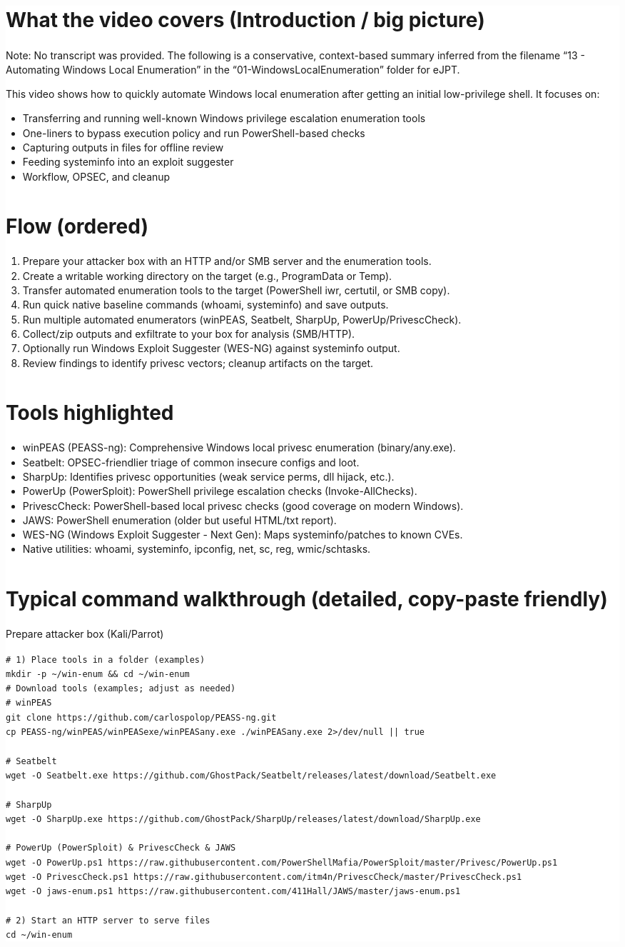 # What the video covers (Introduction / big picture)
Note: No transcript was provided. The following is a conservative, context-based summary inferred from the filename “13 - Automating Windows Local Enumeration” in the “01-WindowsLocalEnumeration” folder for eJPT.

This video shows how to quickly automate Windows local enumeration after getting an initial low-privilege shell. It focuses on:
- Transferring and running well-known Windows privilege escalation enumeration tools
- One-liners to bypass execution policy and run PowerShell-based checks
- Capturing outputs in files for offline review
- Feeding systeminfo into an exploit suggester
- Workflow, OPSEC, and cleanup

# Flow (ordered)
1. Prepare your attacker box with an HTTP and/or SMB server and the enumeration tools.
2. Create a writable working directory on the target (e.g., ProgramData or Temp).
3. Transfer automated enumeration tools to the target (PowerShell iwr, certutil, or SMB copy).
4. Run quick native baseline commands (whoami, systeminfo) and save outputs.
5. Run multiple automated enumerators (winPEAS, Seatbelt, SharpUp, PowerUp/PrivescCheck).
6. Collect/zip outputs and exfiltrate to your box for analysis (SMB/HTTP).
7. Optionally run Windows Exploit Suggester (WES-NG) against systeminfo output.
8. Review findings to identify privesc vectors; cleanup artifacts on the target.

# Tools highlighted
- winPEAS (PEASS-ng): Comprehensive Windows local privesc enumeration (binary/any.exe).
- Seatbelt: OPSEC-friendlier triage of common insecure configs and loot.
- SharpUp: Identifies privesc opportunities (weak service perms, dll hijack, etc.).
- PowerUp (PowerSploit): PowerShell privilege escalation checks (Invoke-AllChecks).
- PrivescCheck: PowerShell-based local privesc checks (good coverage on modern Windows).
- JAWS: PowerShell enumeration (older but useful HTML/txt report).
- WES-NG (Windows Exploit Suggester - Next Gen): Maps systeminfo/patches to known CVEs.
- Native utilities: whoami, systeminfo, ipconfig, net, sc, reg, wmic/schtasks.

# Typical command walkthrough (detailed, copy-paste friendly)

Prepare attacker box (Kali/Parrot)
```
# 1) Place tools in a folder (examples)
mkdir -p ~/win-enum && cd ~/win-enum
# Download tools (examples; adjust as needed)
# winPEAS
git clone https://github.com/carlospolop/PEASS-ng.git
cp PEASS-ng/winPEAS/winPEASexe/winPEASany.exe ./winPEASany.exe 2>/dev/null || true

# Seatbelt
wget -O Seatbelt.exe https://github.com/GhostPack/Seatbelt/releases/latest/download/Seatbelt.exe

# SharpUp
wget -O SharpUp.exe https://github.com/GhostPack/SharpUp/releases/latest/download/SharpUp.exe

# PowerUp (PowerSploit) & PrivescCheck & JAWS
wget -O PowerUp.ps1 https://raw.githubusercontent.com/PowerShellMafia/PowerSploit/master/Privesc/PowerUp.ps1
wget -O PrivescCheck.ps1 https://raw.githubusercontent.com/itm4n/PrivescCheck/master/PrivescCheck.ps1
wget -O jaws-enum.ps1 https://raw.githubusercontent.com/411Hall/JAWS/master/jaws-enum.ps1

# 2) Start an HTTP server to serve files
cd ~/win-enum
```